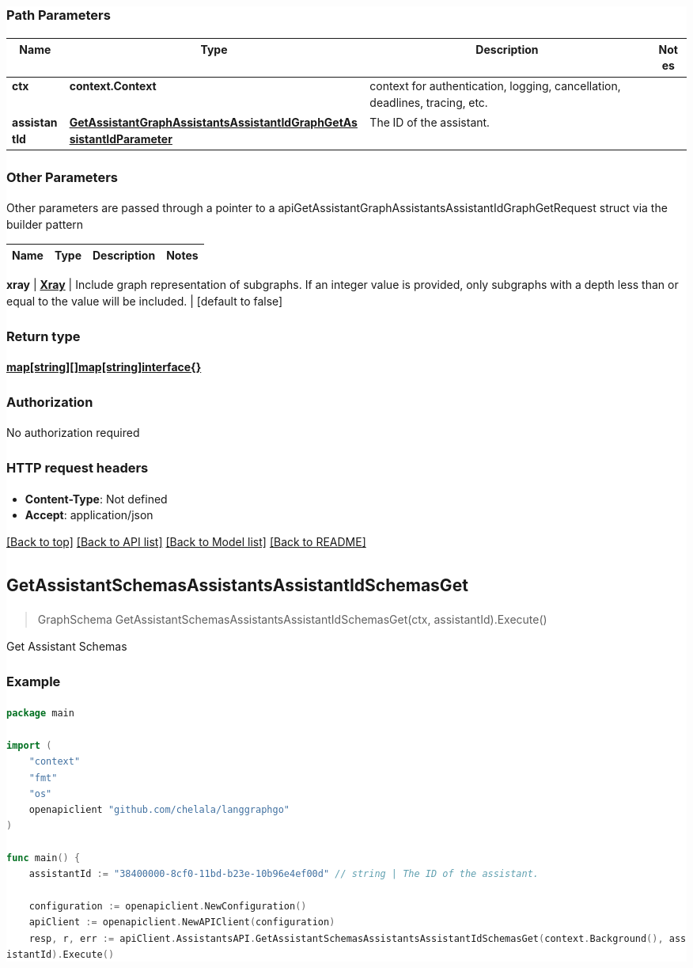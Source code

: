 ### Path Parameters


Name | Type | Description  | Notes
------------- | ------------- | ------------- | -------------
**ctx** | **context.Context** | context for authentication, logging, cancellation, deadlines, tracing, etc.
**assistantId** | [**GetAssistantGraphAssistantsAssistantIdGraphGetAssistantIdParameter**](.md) | The ID of the assistant. | 

### Other Parameters

Other parameters are passed through a pointer to a apiGetAssistantGraphAssistantsAssistantIdGraphGetRequest struct via the builder pattern


Name | Type | Description  | Notes
------------- | ------------- | ------------- | -------------

 **xray** | [**Xray**](Xray.md) | Include graph representation of subgraphs. If an integer value is provided, only subgraphs with a depth less than or equal to the value will be included. | [default to false]

### Return type

[**map[string][]map[string]interface{}**](array.md)

### Authorization

No authorization required

### HTTP request headers

- **Content-Type**: Not defined
- **Accept**: application/json

[[Back to top]](#) [[Back to API list]](../README.md#documentation-for-api-endpoints)
[[Back to Model list]](../README.md#documentation-for-models)
[[Back to README]](../README.md)


## GetAssistantSchemasAssistantsAssistantIdSchemasGet

> GraphSchema GetAssistantSchemasAssistantsAssistantIdSchemasGet(ctx, assistantId).Execute()

Get Assistant Schemas



### Example

```go
package main

import (
	"context"
	"fmt"
	"os"
	openapiclient "github.com/chelala/langgraphgo"
)

func main() {
	assistantId := "38400000-8cf0-11bd-b23e-10b96e4ef00d" // string | The ID of the assistant.

	configuration := openapiclient.NewConfiguration()
	apiClient := openapiclient.NewAPIClient(configuration)
	resp, r, err := apiClient.AssistantsAPI.GetAssistantSchemasAssistantsAssistantIdSchemasGet(context.Background(), assistantId).Execute()
```